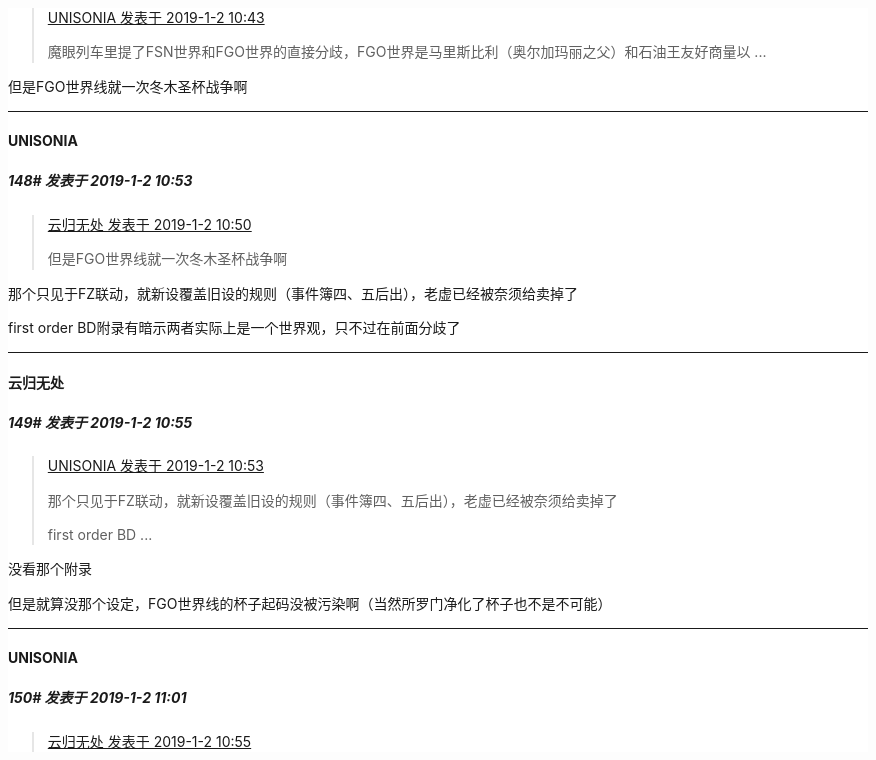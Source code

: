 

<blockquote><a href="httphttps://bbs.saraba1st.com/2b/forum.php?mod=redirect&amp;goto=findpost&amp;pid=42145069&amp;ptid=1793674" target="_blank">UNISONIA 发表于 2019-1-2 10:43</a>

魔眼列车里提了FSN世界和FGO世界的直接分歧，FGO世界是马里斯比利（奥尔加玛丽之父）和石油王友好商量以 ...</blockquote>
但是FGO世界线就一次冬木圣杯战争啊







-----

####  UNISONIA  
##### 148#       发表于 2019-1-2 10:53



<blockquote><a href="httphttps://bbs.saraba1st.com/2b/forum.php?mod=redirect&amp;goto=findpost&amp;pid=42145159&amp;ptid=1793674" target="_blank">云归无处 发表于 2019-1-2 10:50</a>

但是FGO世界线就一次冬木圣杯战争啊</blockquote>
那个只见于FZ联动，就新设覆盖旧设的规则（事件簿四、五后出），老虚已经被奈须给卖掉了


first order BD附录有暗示两者实际上是一个世界观，只不过在前面分歧了







-----

####  云归无处  
##### 149#       发表于 2019-1-2 10:55



<blockquote><a href="httphttps://bbs.saraba1st.com/2b/forum.php?mod=redirect&amp;goto=findpost&amp;pid=42145189&amp;ptid=1793674" target="_blank">UNISONIA 发表于 2019-1-2 10:53</a>

那个只见于FZ联动，就新设覆盖旧设的规则（事件簿四、五后出），老虚已经被奈须给卖掉了


first order BD ...</blockquote>
没看那个附录

但是就算没那个设定，FGO世界线的杯子起码没被污染啊（当然所罗门净化了杯子也不是不可能）







-----

####  UNISONIA  
##### 150#       发表于 2019-1-2 11:01



<blockquote><a href="httphttps://bbs.saraba1st.com/2b/forum.php?mod=redirect&amp;goto=findpost&amp;pid=42145215&amp;ptid=1793674" target="_blank">云归无处 发表于 2019-1-2 10:55</a>
